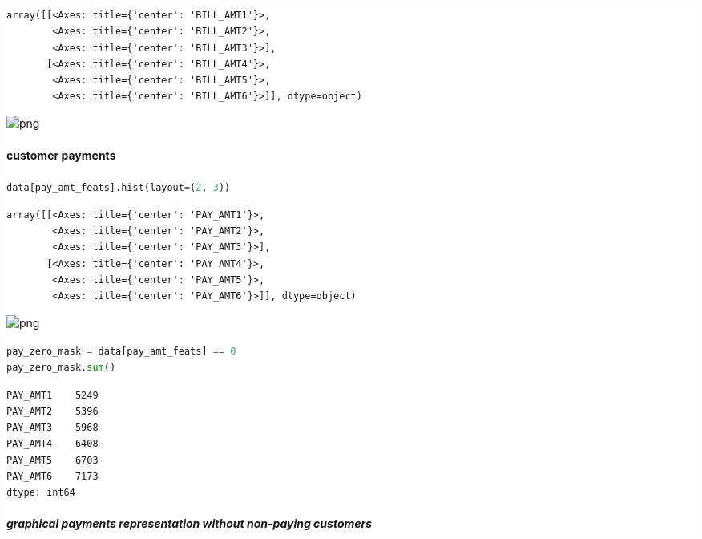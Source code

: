 

    array([[<Axes: title={'center': 'BILL_AMT1'}>,
            <Axes: title={'center': 'BILL_AMT2'}>,
            <Axes: title={'center': 'BILL_AMT3'}>],
           [<Axes: title={'center': 'BILL_AMT4'}>,
            <Axes: title={'center': 'BILL_AMT5'}>,
            <Axes: title={'center': 'BILL_AMT6'}>]], dtype=object)




    
![png](output_33_1.png)
    


#### customer payments


```python
data[pay_amt_feats].hist(layout=(2, 3))
```




    array([[<Axes: title={'center': 'PAY_AMT1'}>,
            <Axes: title={'center': 'PAY_AMT2'}>,
            <Axes: title={'center': 'PAY_AMT3'}>],
           [<Axes: title={'center': 'PAY_AMT4'}>,
            <Axes: title={'center': 'PAY_AMT5'}>,
            <Axes: title={'center': 'PAY_AMT6'}>]], dtype=object)




    
![png](output_35_1.png)
    



```python
pay_zero_mask = data[pay_amt_feats] == 0
pay_zero_mask.sum()
```




    PAY_AMT1    5249
    PAY_AMT2    5396
    PAY_AMT3    5968
    PAY_AMT4    6408
    PAY_AMT5    6703
    PAY_AMT6    7173
    dtype: int64



##### graphical payments representation without non-paying customers

